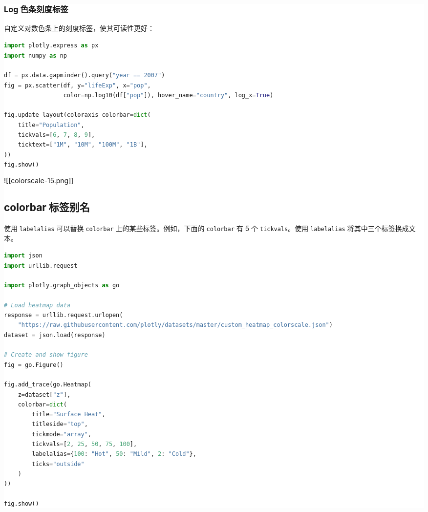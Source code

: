 ### Log 色条刻度标签

自定义对数色条上的刻度标签，使其可读性更好：

```python
import plotly.express as px  
import numpy as np  
  
df = px.data.gapminder().query("year == 2007")  
fig = px.scatter(df, y="lifeExp", x="pop",  
                 color=np.log10(df["pop"]), hover_name="country", log_x=True)  
  
fig.update_layout(coloraxis_colorbar=dict(  
    title="Population",  
    tickvals=[6, 7, 8, 9],  
    ticktext=["1M", "10M", "100M", "1B"],  
))  
fig.show()
```

![[colorscale-15.png]]
## colorbar 标签别名

使用 `labelalias` 可以替换 `colorbar` 上的某些标签。例如，下面的 `colorbar` 有 5 个 `tickvals`。使用 `labelalias` 将其中三个标签换成文本。

```python
import json  
import urllib.request  
  
import plotly.graph_objects as go  
  
# Load heatmap data  
response = urllib.request.urlopen(  
    "https://raw.githubusercontent.com/plotly/datasets/master/custom_heatmap_colorscale.json")  
dataset = json.load(response)  
  
# Create and show figure  
fig = go.Figure()  
  
fig.add_trace(go.Heatmap(  
    z=dataset["z"],  
    colorbar=dict(  
        title="Surface Heat",  
        titleside="top",  
        tickmode="array",  
        tickvals=[2, 25, 50, 75, 100],  
        labelalias={100: "Hot", 50: "Mild", 2: "Cold"},  
        ticks="outside"  
    )  
))  
  
fig.show()
```
